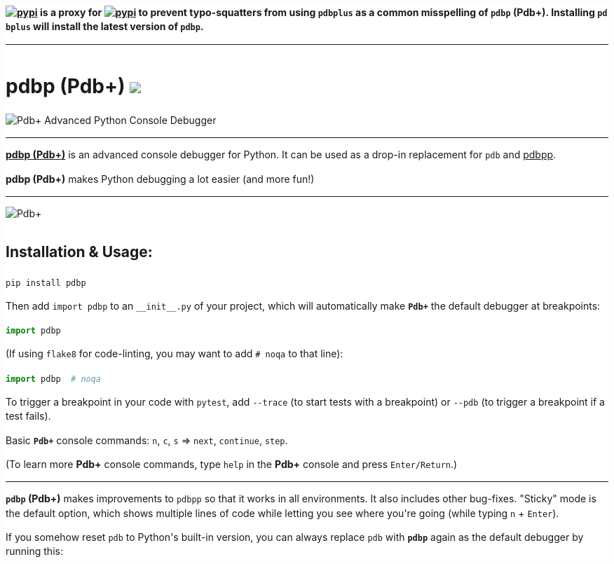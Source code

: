 **[<img src="https://img.shields.io/badge/pypi-pdbplus-22AAEE.svg" alt="pypi" />](https://pypi.python.org/pypi/pdbplus) is a proxy for [<img src="https://img.shields.io/badge/pypi-pdbp-22AAEE.svg" alt="pypi" />](https://pypi.python.org/pypi/pdbp) to prevent typo-squatters from using ``pdbplus`` as a common misspelling of ``pdbp`` (Pdb+). Installing ``pdbplus`` will install the latest version of ``pdbp``.**
****



# pdbp (Pdb+) [![](https://img.shields.io/pypi/v/pdbp.svg)](https://pypi.python.org/pypi/pdbp)

<img width="600" alt="Pdb+ Advanced Python Console Debugger" src="https://user-images.githubusercontent.com/6788579/204896775-38d8551b-1d3c-4e95-9f5c-0e03c9de13da.png">

--------

**[pdbp (Pdb+)](https://github.com/mdmintz/pdbp)** is an advanced console debugger for Python. It can be used as a drop-in replacement for ``pdb`` and [pdbpp](https://github.com/pdbpp/pdbpp).

<p><b>pdbp (Pdb+)</b> makes Python debugging a lot easier (and more fun!)</p>

--------

<img width="600" alt="Pdb+" src="https://user-images.githubusercontent.com/6788579/204408641-9c221bb6-578b-4b0f-807b-8454844e42e8.png">


## Installation & Usage:

```bash
pip install pdbp
```

Then add ``import pdbp`` to an ``__init__.py`` of your project, which will automatically make **``Pdb+``** the default debugger at breakpoints:

```python
import pdbp
```

(If using ``flake8`` for code-linting, you may want to add ``# noqa`` to that line):

```python
import pdbp  # noqa
```

To trigger a breakpoint in your code with ``pytest``, add ``--trace`` (to start tests with a breakpoint) or ``--pdb`` (to trigger a breakpoint if a test fails).

Basic **``Pdb+``** console commands: ``n``, ``c``, ``s`` => ``next``, ``continue``, ``step``.

(To learn more **Pdb+** console commands, type ``help`` in the **Pdb+** console and press ``Enter/Return``.)

--------

**``pdbp`` (Pdb+)** makes improvements to ``pdbpp`` so that it works in all environments. It also includes other bug-fixes. "Sticky" mode is the default option, which shows multiple lines of code while letting you see where you're going (while typing ``n`` + ``Enter``).

If you somehow reset ``pdb`` to Python's built-in version, you can always replace ``pdb`` with **``pdbp``** again as the default debugger by running this:
